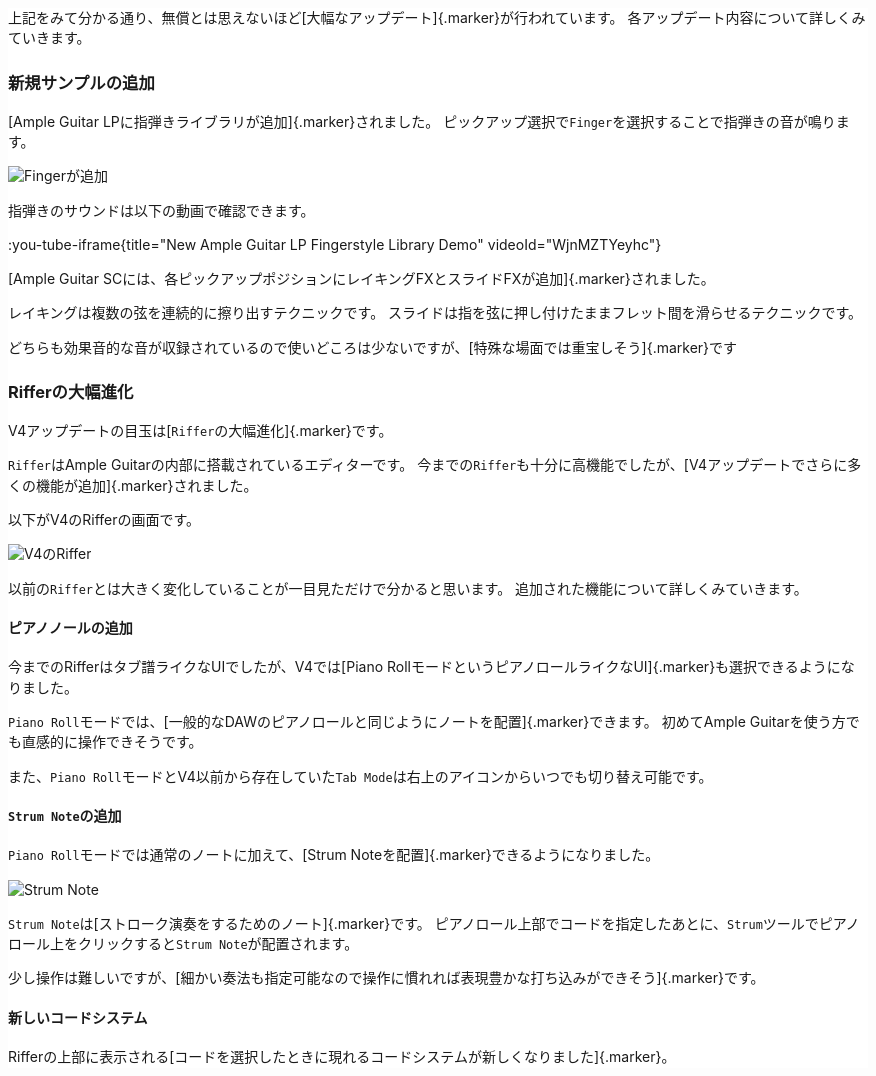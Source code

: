 上記をみて分かる通り、無償とは思えないほど[大幅なアップデート]{.marker}が行われています。
各アップデート内容について詳しくみていきます。

### 新規サンプルの追加

[Ample Guitar LPに指弾きライブラリが追加]{.marker}されました。
ピックアップ選択で`Finger`を選択することで指弾きの音が鳴ります。

![Fingerが追加](https://d2s4ypph6g1t06.cloudfront.net/img/pc/2025-09-10_18-54-46_vp2lqvwd.webp)

指弾きのサウンドは以下の動画で確認できます。

:you-tube-iframe{title="New Ample Guitar LP Fingerstyle Library Demo" videoId="WjnMZTYeyhc"}

[Ample Guitar SCには、各ピックアップポジションにレイキングFXとスライドFXが追加]{.marker}されました。

レイキングは複数の弦を連続的に擦り出すテクニックです。
スライドは指を弦に押し付けたままフレット間を滑らせるテクニックです。

どちらも効果音的な音が収録されているので使いどころは少ないですが、[特殊な場面では重宝しそう]{.marker}です

### Rifferの大幅進化

V4アップデートの目玉は[`Riffer`の大幅進化]{.marker}です。

`Riffer`はAmple Guitarの内部に搭載されているエディターです。
今までの`Riffer`も十分に高機能でしたが、[V4アップデートでさらに多くの機能が追加]{.marker}されました。

以下がV4のRifferの画面です。

![V4のRiffer](https://d2s4ypph6g1t06.cloudfront.net/img/pc/2025-09-10_18-54-29_i76zad5j.webp)

以前の`Riffer`とは大きく変化していることが一目見ただけで分かると思います。
追加された機能について詳しくみていきます。

#### ピアノノールの追加

今までのRifferはタブ譜ライクなUIでしたが、V4では[Piano RollモードというピアノロールライクなUI]{.marker}も選択できるようになりました。

`Piano Roll`モードでは、[一般的なDAWのピアノロールと同じようにノートを配置]{.marker}できます。
初めてAmple Guitarを使う方でも直感的に操作できそうです。

また、`Piano Roll`モードとV4以前から存在していた`Tab Mode`は右上のアイコンからいつでも切り替え可能です。

#### `Strum Note`の追加

`Piano Roll`モードでは通常のノートに加えて、[Strum Noteを配置]{.marker}できるようになりました。

![Strum Note](https://d2s4ypph6g1t06.cloudfront.net/img/pc/2025-09-10_20-47-35_myinj1yx.webp)

`Strum Note`は[ストローク演奏をするためのノート]{.marker}です。
ピアノロール上部でコードを指定したあとに、`Strum`ツールでピアノロール上をクリックすると`Strum Note`が配置されます。

少し操作は難しいですが、[細かい奏法も指定可能なので操作に慣れれば表現豊かな打ち込みができそう]{.marker}です。

#### 新しいコードシステム

Rifferの上部に表示される[コードを選択したときに現れるコードシステムが新しくなりました]{.marker}。
